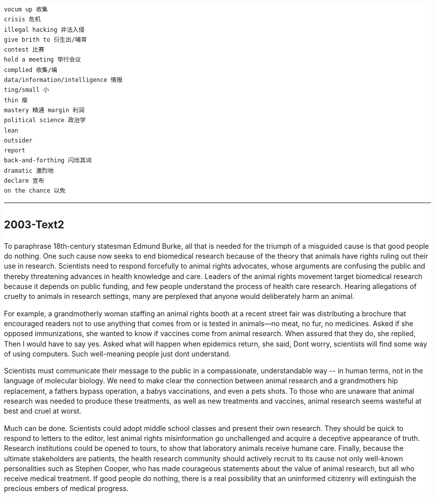 ```txt
vocum up 收集
crisis 危机
illegal hacking 非法入侵
give brith to 衍生出/哺育
contest 比赛
hold a meeting 举行会议
complied 收集/编
data/information/intelligence 情报
ting/small 小
thin 瘦
mastery 精通 margin 利润
political science 政治学
lean
outsider
report
back-and-forthing 闪烁其词
dramatic 激烈地
declare 宣布
on the chance 以免
```

----

## 2003-Text2

To paraphrase 18th-century statesman Edmund Burke, all that is needed for the triumph of a misguided cause is that good people do nothing. One such cause now seeks to end biomedical research because of the theory that animals have rights ruling out their use in research. Scientists need to respond forcefully to animal rights advocates, whose arguments are confusing the public and thereby threatening advances in health knowledge and care. Leaders of the animal rights movement target biomedical research because it depends on public funding, and few people understand the process of health care research. Hearing allegations of cruelty to animals in research settings, many are perplexed that anyone would deliberately harm an animal.

For example, a grandmotherly woman staffing an animal rights booth at a recent street fair was distributing a brochure that encouraged readers not to use anything that comes from or is tested in animals—no meat, no fur, no medicines. Asked if she opposed immunizations, she wanted to know if vaccines come from animal research. When assured that they do, she replied, Then I would have to say yes. Asked what will happen when epidemics return, she said, Dont worry, scientists will find some way of using computers. Such well-meaning people just dont understand.

Scientists must communicate their message to the public in a compassionate, understandable way -- in human terms, not in the language of molecular biology. We need to make clear the connection between animal research and a grandmothers hip replacement, a fathers bypass operation, a babys vaccinations, and even a pets shots. To those who are unaware that animal research was needed to produce these treatments, as well as new treatments and vaccines, animal research seems wasteful at best and cruel at worst.

Much can be done. Scientists could adopt middle school classes and present their own research. They should be quick to respond to letters to the editor, lest animal rights misinformation go unchallenged and acquire a deceptive appearance of truth. Research institutions could be opened to tours, to show that laboratory animals receive humane care. Finally, because the ultimate stakeholders are patients, the health research community should actively recruit to its cause not only well-known personalities such as Stephen Cooper, who has made courageous statements about the value of animal research, but all who receive medical treatment. If good people do nothing, there is a real possibility that an uninformed citizenry will extinguish the precious embers of medical progress.
